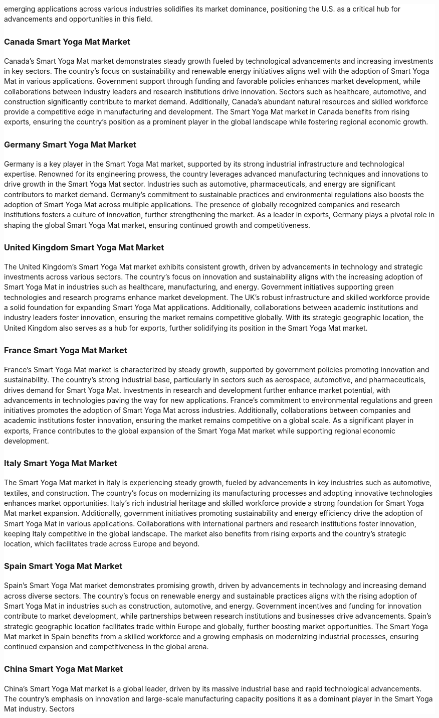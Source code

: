 emerging applications across various industries solidifies its market dominance, positioning the U.S. as a critical hub for advancements and opportunities in this field.</p><h3>Canada Smart Yoga Mat Market</h3><p>Canada&rsquo;s Smart Yoga Mat market demonstrates steady growth fueled by technological advancements and increasing investments in key sectors. The country&rsquo;s focus on sustainability and renewable energy initiatives aligns well with the adoption of Smart Yoga Mat in various applications. Government support through funding and favorable policies enhances market development, while collaborations between industry leaders and research institutions drive innovation. Sectors such as healthcare, automotive, and construction significantly contribute to market demand. Additionally, Canada&rsquo;s abundant natural resources and skilled workforce provide a competitive edge in manufacturing and development. The Smart Yoga Mat market in Canada benefits from rising exports, ensuring the country&rsquo;s position as a prominent player in the global landscape while fostering regional economic growth.</p><h3>Germany Smart Yoga Mat Market</h3><p>Germany is a key player in the Smart Yoga Mat market, supported by its strong industrial infrastructure and technological expertise. Renowned for its engineering prowess, the country leverages advanced manufacturing techniques and innovations to drive growth in the Smart Yoga Mat sector. Industries such as automotive, pharmaceuticals, and energy are significant contributors to market demand. Germany&rsquo;s commitment to sustainable practices and environmental regulations also boosts the adoption of Smart Yoga Mat across multiple applications. The presence of globally recognized companies and research institutions fosters a culture of innovation, further strengthening the market. As a leader in exports, Germany plays a pivotal role in shaping the global Smart Yoga Mat market, ensuring continued growth and competitiveness.</p><h3>United Kingdom Smart Yoga Mat Market</h3><p>The United Kingdom&rsquo;s Smart Yoga Mat market exhibits consistent growth, driven by advancements in technology and strategic investments across various sectors. The country&rsquo;s focus on innovation and sustainability aligns with the increasing adoption of Smart Yoga Mat in industries such as healthcare, manufacturing, and energy. Government initiatives supporting green technologies and research programs enhance market development. The UK&rsquo;s robust infrastructure and skilled workforce provide a solid foundation for expanding Smart Yoga Mat applications. Additionally, collaborations between academic institutions and industry leaders foster innovation, ensuring the market remains competitive globally. With its strategic geographic location, the United Kingdom also serves as a hub for exports, further solidifying its position in the Smart Yoga Mat market.</p><h3>France Smart Yoga Mat Market</h3><p>France&rsquo;s Smart Yoga Mat market is characterized by steady growth, supported by government policies promoting innovation and sustainability. The country&rsquo;s strong industrial base, particularly in sectors such as aerospace, automotive, and pharmaceuticals, drives demand for Smart Yoga Mat. Investments in research and development further enhance market potential, with advancements in technologies paving the way for new applications. France&rsquo;s commitment to environmental regulations and green initiatives promotes the adoption of Smart Yoga Mat across industries. Additionally, collaborations between companies and academic institutions foster innovation, ensuring the market remains competitive on a global scale. As a significant player in exports, France contributes to the global expansion of the Smart Yoga Mat market while supporting regional economic development.</p><h3>Italy Smart Yoga Mat Market</h3><p>The Smart Yoga Mat market in Italy is experiencing steady growth, fueled by advancements in key industries such as automotive, textiles, and construction. The country&rsquo;s focus on modernizing its manufacturing processes and adopting innovative technologies enhances market opportunities. Italy&rsquo;s rich industrial heritage and skilled workforce provide a strong foundation for Smart Yoga Mat market expansion. Additionally, government initiatives promoting sustainability and energy efficiency drive the adoption of Smart Yoga Mat in various applications. Collaborations with international partners and research institutions foster innovation, keeping Italy competitive in the global landscape. The market also benefits from rising exports and the country&rsquo;s strategic location, which facilitates trade across Europe and beyond.</p><h3>Spain Smart Yoga Mat Market</h3><p>Spain&rsquo;s Smart Yoga Mat market demonstrates promising growth, driven by advancements in technology and increasing demand across diverse sectors. The country&rsquo;s focus on renewable energy and sustainable practices aligns with the rising adoption of Smart Yoga Mat in industries such as construction, automotive, and energy. Government incentives and funding for innovation contribute to market development, while partnerships between research institutions and businesses drive advancements. Spain&rsquo;s strategic geographic location facilitates trade within Europe and globally, further boosting market opportunities. The Smart Yoga Mat market in Spain benefits from a skilled workforce and a growing emphasis on modernizing industrial processes, ensuring continued expansion and competitiveness in the global arena.</p><h3>China Smart Yoga Mat Market</h3><p>China&rsquo;s Smart Yoga Mat market is a global leader, driven by its massive industrial base and rapid technological advancements. The country&rsquo;s emphasis on innovation and large-scale manufacturing capacity positions it as a dominant player in the Smart Yoga Mat industry. Sectors